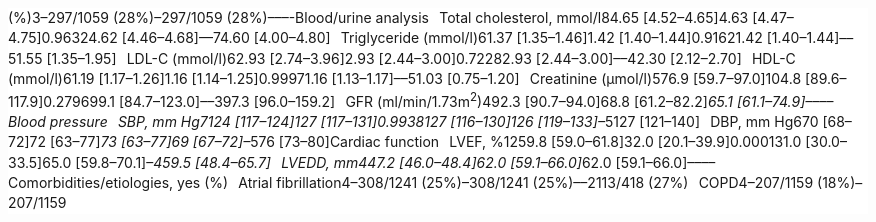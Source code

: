 <bold>(%)</bold></td><td align="left">3</td><td align="left">&#x02013;</td><td align="left">297/1059 (28%)</td><td align="left">&#x02013;</td><td align="left">297/1059 (28%)</td><td align="left">&#x02013;</td><td align="left">&#x02013;</td><td align="left">&#x02013;</td><td align="left">-</td></tr><tr><td align="left" colspan="11"><bold>Blood/urine analysis</bold></td></tr><tr><td align="left" colspan="2">&#x02009;&#x02009;&#x02009;&#x02009;<bold>Total cholesterol, mmol/l</bold></td><td align="left">8</td><td align="left">4.65 [4.52&#x02013;4.65]</td><td align="left">4.63 [4.47&#x02013;4.75]</td><td align="left">0.9632</td><td align="left">4.62 [4.46&#x02013;4.68]</td><td align="left">&#x02013;</td><td align="left">&#x02013;</td><td align="left">7</td><td align="left">4.60 [4.00&#x02013;4.80]</td></tr><tr><td align="left" colspan="2">&#x02009;&#x02009;&#x02009;&#x02009;<bold>Triglyceride (mmol/l)</bold></td><td align="left">6</td><td align="left">1.37 [1.35&#x02013;1.46]</td><td align="left">1.42 [1.40&#x02013;1.44]</td><td align="left">0.9162</td><td align="left">1.42 [1.40&#x02013;1.44]</td><td align="left">&#x02013;</td><td align="left">&#x02013;</td><td align="left">5</td><td align="left">1.55 [1.35&#x02013;1.95]</td></tr><tr><td align="left" colspan="2">&#x02009;&#x02009;&#x02009;&#x02009;<bold>LDL-C (mmol/l)</bold></td><td align="left">6</td><td align="left">2.93 [2.74&#x02013;3.96]</td><td align="left">2.93 [2.44&#x02013;3.00]</td><td align="left">0.7228</td><td align="left">2.93 [2.44&#x02013;3.00]</td><td align="left">&#x02013;</td><td align="left">&#x02013;</td><td align="left">4</td><td align="left">2.30 [2.12&#x02013;2.70]</td></tr><tr><td align="left" colspan="2">&#x02009;&#x02009;&#x02009;&#x02009;<bold>HDL-C (mmol/l)</bold></td><td align="left">6</td><td align="left">1.19 [1.17&#x02013;1.26]</td><td align="left">1.16 [1.14&#x02013;1.25]</td><td align="left">0.9997</td><td align="left">1.16 [1.13&#x02013;1.17]</td><td align="left">&#x02013;</td><td align="left">&#x02013;</td><td align="left">5</td><td align="left">1.03 [0.75&#x02013;1.20]</td></tr><tr><td align="left" colspan="2">&#x02009;&#x02009;&#x02009;&#x02009;<bold>Creatinine (&#x000b5;mol/l)</bold></td><td align="left">5</td><td align="left">76.9 [59.7&#x02013;97.0]</td><td align="left">104.8 [89.6&#x02013;117.9]</td><td align="left">0.2796</td><td align="left">99.1 [84.7&#x02013;123.0]</td><td align="left">&#x02013;</td><td align="left">&#x02013;</td><td align="left">3</td><td align="left">97.3 [96.0&#x02013;159.2]</td></tr><tr><td align="left" colspan="2">&#x02009;&#x02009;&#x02009;&#x02009;<bold>GFR (ml/min/1.73m</bold><sup><bold>2</bold></sup><bold>)</bold></td><td align="left">4</td><td align="left">92.3 [90.7&#x02013;94.0]</td><td align="left">68.8 [61.2&#x02013;82.2]</td><td align="left">*</td><td align="left">65.1 [61.1&#x02013;74.9]</td><td align="left">&#x02013;</td><td align="left">&#x02013;</td><td align="left">&#x02013;</td><td align="left">&#x02013;</td></tr><tr><td align="left" colspan="11"><bold>Blood pressure</bold></td></tr><tr><td align="left" colspan="2">&#x02009;&#x02009;&#x02009;&#x02009;<bold>SBP, mm Hg</bold></td><td align="left">7</td><td align="left">124 [117&#x02013;124]</td><td align="left">127 [117&#x02013;131]</td><td align="left">0.9938</td><td align="left">127 [116&#x02013;130]</td><td align="left">126 [119&#x02013;133]</td><td align="left">&#x02013;*</td><td align="left">5</td><td align="left">127 [121&#x02013;140]</td></tr><tr><td align="left" colspan="2">&#x02009;&#x02009;&#x02009;&#x02009;<bold>DBP, mm Hg</bold></td><td align="left">6</td><td align="left">70 [68&#x02013;72]</td><td align="left">72 [63&#x02013;77]</td><td align="left">*</td><td align="left">73 [63&#x02013;77]</td><td align="left">69 [67&#x02013;72]</td><td align="left">&#x02013;*</td><td align="left">5</td><td align="left">76 [73&#x02013;80]</td></tr><tr><td align="left" colspan="11"><bold>Cardiac function</bold></td></tr><tr><td align="left" colspan="2">&#x02009;&#x02009;&#x02009;&#x02009;<bold>LVEF, %</bold></td><td align="left">12</td><td align="left">59.8 [59.0&#x02013;61.8]</td><td align="left">32.0 [20.1&#x02013;39.9]</td><td align="left">0.0001</td><td align="left">31.0 [30.0&#x02013;33.5]</td><td align="left">65.0 [59.8&#x02013;70.1]</td><td align="left">&#x02013;*</td><td align="left">4</td><td align="left">59.5 [48.4&#x02013;65.7]</td></tr><tr><td align="left" colspan="2">&#x02009;&#x02009;&#x02009;&#x02009;<bold>LVEDD, mm</bold></td><td align="left">4</td><td align="left">47.2 [46.0&#x02013;48.4]</td><td align="left">62.0 [59.1&#x02013;66.0]</td><td align="left">*</td><td align="left">62.0 [59.1&#x02013;66.0]</td><td align="left">&#x02013;</td><td align="left">&#x02013;</td><td align="left">&#x02013;</td><td align="left">&#x02013;</td></tr><tr><td align="left" colspan="2"><bold>Comorbidities/etiologies, yes (%)</bold></td><td align="left"/><td align="left"/><td align="left"/><td align="left"/><td align="left"/><td align="left"/><td align="left"/><td align="left"/><td align="left"/></tr><tr><td align="left" colspan="2">&#x02009;&#x02009;&#x02009;&#x02009;<bold>Atrial fibrillation</bold></td><td align="left">4</td><td align="left">&#x02013;</td><td align="left">308/1241 (25%)</td><td align="left">&#x02013;</td><td align="left">308/1241 (25%)</td><td align="left">&#x02013;</td><td align="left">&#x02013;</td><td align="left">2</td><td align="left">113/418 (27%)</td></tr><tr><td align="left" colspan="2">&#x02009;&#x02009;&#x02009;&#x02009;<bold>COPD</bold></td><td align="left">4</td><td align="left">&#x02013;</td><td align="left">207/1159 (18%)</td><td align="left">&#x02013;</td><td align="left">207/1159